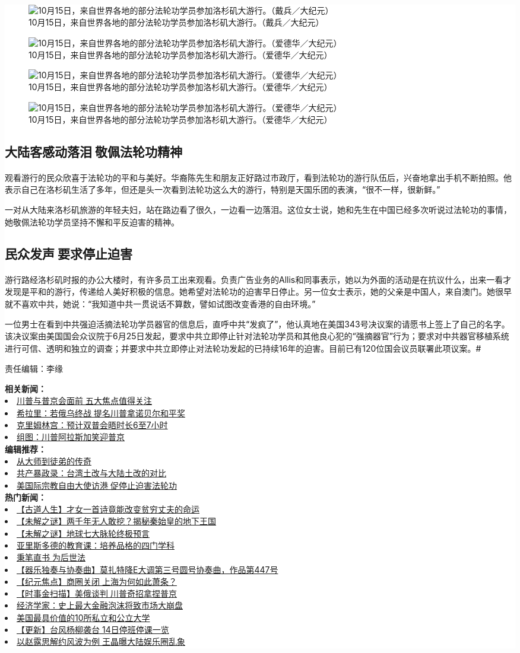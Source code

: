 <figure id="attachment_6517324" aria-describedby="caption-attachment-6517324" style="width: 600px" class="wp-caption aligncenter"><ahref=" http://i.epochtimes.com/assets/uploads/2015/10/1510151628571973-600x400.jpg" target="_blank" rel="noreferrer noopener"> <img decoding="async" src="http://i.epochtimes.com/assets/uploads/2015/10/1510151628571973-600x400.jpg" alt="10月15日，来自世界各地的部分法轮功学员参加洛杉矶大游行。（戴兵／大纪元）" title="10月15日，来自世界各地的部分法轮功学员参加洛杉矶大游行。（戴兵／大纪元）" width="600" b="400"
	class="size-large wp-image-6517324" /></a><figcaption id="caption-attachment-6517324" class="wp-caption-text">10月15日，来自世界各地的部分法轮功学员参加洛杉矶大游行。（戴兵／大纪元）</figcaption></figure>
<figure id="attachment_6517890" aria-describedby="caption-attachment-6517890" style="width: 600px" class="wp-caption aligncenter"><ahref=" http://i.epochtimes.com/assets/uploads/2015/10/1510151712012100-600x400.jpg" target="_blank" rel="noreferrer noopener"> <img decoding="async" src="http://i.epochtimes.com/assets/uploads/2015/10/1510151712012100-600x400.jpg" alt="10月15日，来自世界各地的部分法轮功学员参加洛杉矶大游行。（爱德华／大纪元）" title="10月15日，来自世界各地的部分法轮功学员参加洛杉矶大游行。（爱德华／大纪元）" width="600" b="400"
	class="size-large wp-image-6517890" /></a><figcaption id="caption-attachment-6517890" class="wp-caption-text">10月15日，来自世界各地的部分法轮功学员参加洛杉矶大游行。（爱德华／大纪元）</figcaption></figure>
<figure id="attachment_6517906" aria-describedby="caption-attachment-6517906" style="width: 600px" class="wp-caption aligncenter"><ahref=" http://i.epochtimes.com/assets/uploads/2015/10/1510151711182100-600x400.jpg" target="_blank" rel="noreferrer noopener"> <img decoding="async" src="http://i.epochtimes.com/assets/uploads/2015/10/1510151711182100-600x400.jpg" alt="10月15日，来自世界各地的部分法轮功学员参加洛杉矶大游行。（爱德华／大纪元）" title="10月15日，来自世界各地的部分法轮功学员参加洛杉矶大游行。（爱德华／大纪元）" width="600" b="400"
	class="size-large wp-image-6517906" /></a><figcaption id="caption-attachment-6517906" class="wp-caption-text">10月15日，来自世界各地的部分法轮功学员参加洛杉矶大游行。（爱德华／大纪元）</figcaption></figure>
<figure id="attachment_6517926" aria-describedby="caption-attachment-6517926" style="width: 600px" class="wp-caption aligncenter"><ahref=" http://i.epochtimes.com/assets/uploads/2015/10/1510151712502100-600x400.jpg" target="_blank" rel="noreferrer noopener"> <img decoding="async" src="http://i.epochtimes.com/assets/uploads/2015/10/1510151712502100-600x400.jpg" alt="10月15日，来自世界各地的部分法轮功学员参加洛杉矶大游行。（爱德华／大纪元）" title="10月15日，来自世界各地的部分法轮功学员参加洛杉矶大游行。（爱德华／大纪元）" width="600" b="400"
	class="size-large wp-image-6517926" /></a><figcaption id="caption-attachment-6517926" class="wp-caption-text">10月15日，来自世界各地的部分法轮功学员参加洛杉矶大游行。（爱德华／大纪元）</figcaption></figure>
<p><h2>大陆客感动落泪 敬佩法轮功精神</h2>
<p>观看游行的民众欣喜于法轮功的平和与美好。华裔陈先生和朋友正好路过市政厅，看到法轮功的游行队伍后，兴奋地拿出手机不断拍照。他表示自己在洛杉矶生活了多年，但还是头一次看到法轮功这么大的游行，特别是天国乐团的表演，“很不一样，很新鲜。”</p>
<p>一对从大陆来洛杉矶旅游的年轻夫妇，站在路边看了很久，一边看一边落泪。这位女士说，她和先生在中国已经多次听说过法轮功的事情，她敬佩法轮功学员坚持不懈和平反迫害的精神。</p>
<p><h2>民众发声 要求停止迫害</h2>
<p>游行路经洛杉矶时报的办公大楼时，有许多员工出来观看。负责广告业务的Allis和同事表示，她以为外面的活动是在抗议什么，出来一看才发现是平和的游行，传递给人美好积极的信息。她希望对法轮功的迫害早日停止。另一位女士表示，她的父亲是中国人，来自澳门。她很早就不喜欢中共，她说：“我知道中共一贯说话不算数，譬如试图改变香港的自由环境。”</p>
<p>一位男士在看到中共强迫活摘法轮功学员器官的信息后，直呼中共“发疯了”，他认真地在美国343号决议案的请愿书上签上了自己的名字。该决议案由美国国会众议院于6月25日发起，要求中共立即停止针对法轮功学员和其他良心犯的“强摘器官”行为；要求对中共器官移植系统进行可信、透明和独立的调查；并要求中共立即停止对法轮功发起的已持续16年的迫害。目前已有120位国会议员联署此项议案。#</p>
<p>责任编辑：李缘</p>
<strong>相关新闻：</strong>
<li><a href="https://github.com/1992513/djy/blob/master/gb/25/8/15/n14574025.md#1">川普与普京会面前 五大焦点值得关注</a></li>
<li><a href="https://github.com/1992513/djy/blob/master/gb/25/8/15/n14574382.md#1">希拉里：若俄乌终战 提名川普拿诺贝尔和平奖</a></li>
<li><a href="https://github.com/1992513/djy/blob/master/gb/25/8/15/n14574415.md#1">克里姆林宫：预计双普会晤时长6至7小时</a></li>
<li><a href="https://github.com/1992513/djy/blob/master/gb/25/8/15/n14574571.md#1">组图：川普阿拉斯加笑迎普京</a></li>
<strong>编辑推荐：</strong>
<li><a href="https://github.com/1992513/djy/blob/master/gb/7/4/5/n1669415.md?dfh#1" target="_blank">从大师到徒弟的传奇</a></li><li><a href="https://github.com/1992513/djy/blob/master/gb/18/4/17/n10310732.md#1" target="_blank">共产暴政录：台湾土改与大陆土改的对比</a></li><li><a href="https://github.com/1992513/djy/blob/master/gb/19/3/8/n11098363.md#1" target="_blank">美国际宗教自由大使访港 促停止迫害法轮功</a></li>
<strong>热门新闻：</strong>
<li><a href="https://github.com/1992513/djy/blob/master/gb/25/7/31/n14564212.md#1">【古道人生】才女一首诗竟能改变贫穷丈夫的命运</a></li>
<li><a href="https://github.com/1992513/djy/blob/master/gb/25/8/13/n14573085.md#1">【未解之谜】两千年无人敢挖？揭秘秦始皇的地下王国</a></li>
<li><a href="https://github.com/1992513/djy/blob/master/gb/25/8/9/n14570620.md#1">【未解之谜】地球七大脉轮终极预言</a></li>
<li><a href="https://github.com/1992513/djy/blob/master/gb/25/8/7/n14569067.md#1">亚里斯多德的教育课：培养品格的四门学科</a></li>
<li><a href="https://github.com/1992513/djy/blob/master/gb/15/12/4/n4588708.md#1">秉笔直书 为后世法</a></li>
<li><a href="https://github.com/1992513/djy/blob/master/gb/22/4/4/n13695331.md#1">【器乐独奏与协奏曲】莫扎特降E大调第三号圆号协奏曲，作品第447号</a></li>
<li><a href="https://github.com/1992513/djy/blob/master/gb/25/8/14/n14573708.md#1">【纪元焦点】商圈关闭 上海为何如此萧条？</a></li>
<li><a href="https://github.com/1992513/djy/blob/master/gb/25/8/15/n14573945.md#1">【时事金扫描】美俄谈判 川普奇招拿捏普京</a></li>
<li><a href="https://github.com/1992513/djy/blob/master/gb/25/8/12/n14572340.md#1">经济学家：史上最大金融泡沫将致市场大崩盘</a></li>
<li><a href="https://github.com/1992513/djy/blob/master/gb/25/8/12/n14572367.md#1">美国最具价值的10所私立和公立大学</a></li>
<li><a href="https://github.com/1992513/djy/blob/master/gb/25/8/13/n14572804.md#1">【更新】台风杨柳袭台 14日停班停课一览</a></li>
<li><a href="https://github.com/1992513/djy/blob/master/gb/25/8/12/n14572427.md#1">以赵露思解约风波为例 王晶曝大陆娱乐圈乱象</a></li>